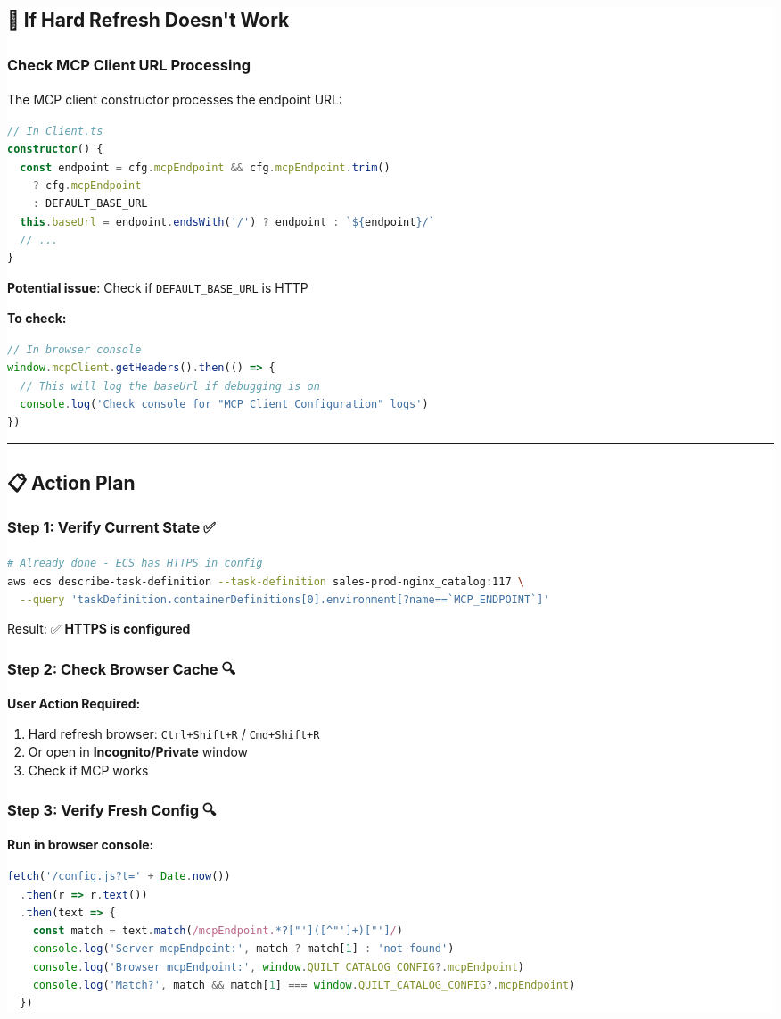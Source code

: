 
## 🐛 If Hard Refresh Doesn't Work

### Check MCP Client URL Processing

The MCP client constructor processes the endpoint URL:

```typescript
// In Client.ts
constructor() {
  const endpoint = cfg.mcpEndpoint && cfg.mcpEndpoint.trim() 
    ? cfg.mcpEndpoint 
    : DEFAULT_BASE_URL
  this.baseUrl = endpoint.endsWith('/') ? endpoint : `${endpoint}/`
  // ...
}
```

**Potential issue**: Check if `DEFAULT_BASE_URL` is HTTP

**To check:**
```javascript
// In browser console
window.mcpClient.getHeaders().then(() => {
  // This will log the baseUrl if debugging is on
  console.log('Check console for "MCP Client Configuration" logs')
})
```

---

## 📋 Action Plan

### Step 1: Verify Current State ✅
```bash
# Already done - ECS has HTTPS in config
aws ecs describe-task-definition --task-definition sales-prod-nginx_catalog:117 \
  --query 'taskDefinition.containerDefinitions[0].environment[?name==`MCP_ENDPOINT`]'
```

Result: ✅ **HTTPS is configured**

### Step 2: Check Browser Cache 🔍
**User Action Required:**
1. Hard refresh browser: `Ctrl+Shift+R` / `Cmd+Shift+R`
2. Or open in **Incognito/Private** window
3. Check if MCP works

### Step 3: Verify Fresh Config 🔍
**Run in browser console:**
```javascript
fetch('/config.js?t=' + Date.now())
  .then(r => r.text())
  .then(text => {
    const match = text.match(/mcpEndpoint.*?["']([^"']+)["']/)
    console.log('Server mcpEndpoint:', match ? match[1] : 'not found')
    console.log('Browser mcpEndpoint:', window.QUILT_CATALOG_CONFIG?.mcpEndpoint)
    console.log('Match?', match && match[1] === window.QUILT_CATALOG_CONFIG?.mcpEndpoint)
  })
```
